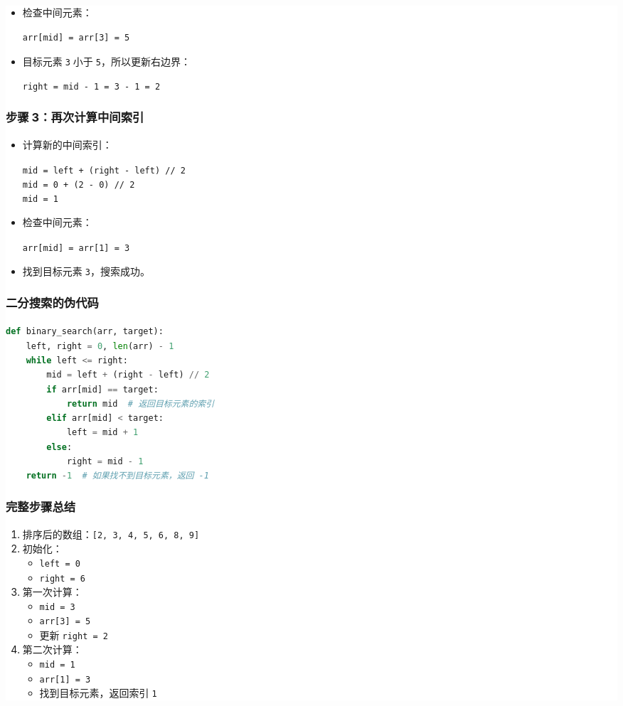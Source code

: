 - 检查中间元素：
  ```
  arr[mid] = arr[3] = 5
  ```

- 目标元素 `3` 小于 `5`，所以更新右边界：
  ```
  right = mid - 1 = 3 - 1 = 2
  ```

### 步骤 3：再次计算中间索引

- 计算新的中间索引：
  ```
  mid = left + (right - left) // 2
  mid = 0 + (2 - 0) // 2
  mid = 1
  ```

- 检查中间元素：
  ```
  arr[mid] = arr[1] = 3
  ```

- 找到目标元素 `3`，搜索成功。

### 二分搜索的伪代码

```python
def binary_search(arr, target):
    left, right = 0, len(arr) - 1
    while left <= right:
        mid = left + (right - left) // 2
        if arr[mid] == target:
            return mid  # 返回目标元素的索引
        elif arr[mid] < target:
            left = mid + 1
        else:
            right = mid - 1
    return -1  # 如果找不到目标元素，返回 -1
```

### 完整步骤总结

1. 排序后的数组：`[2, 3, 4, 5, 6, 8, 9]`
2. 初始化：
   - `left = 0`
   - `right = 6`
3. 第一次计算：
   - `mid = 3`
   - `arr[3] = 5`
   - 更新 `right = 2`
4. 第二次计算：
   - `mid = 1`
   - `arr[1] = 3`
   - 找到目标元素，返回索引 `1`
